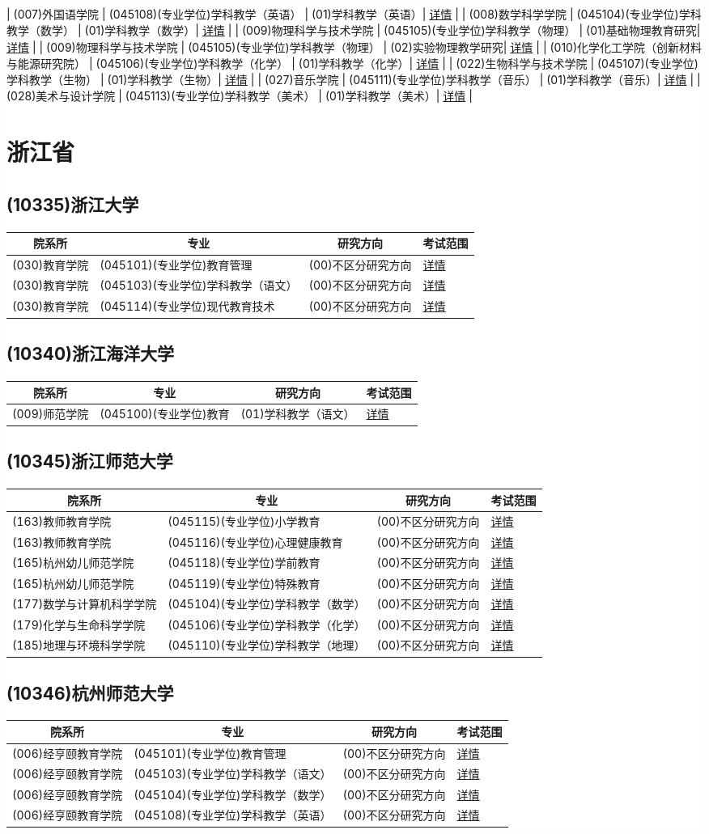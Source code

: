  | (007)外国语学院 | (045108)(专业学位)学科教学（英语） | (01)学科教学（英语）| [详情](https://yz.chsi.com.cn/zsml/kskm.jsp?id=1111721007045108012) |
 | (008)数学科学学院 | (045104)(专业学位)学科教学（数学） | (01)学科教学（数学）| [详情](https://yz.chsi.com.cn/zsml/kskm.jsp?id=1111721008045104012) |
 | (009)物理科学与技术学院 | (045105)(专业学位)学科教学（物理） | (01)基础物理教育研究| [详情](https://yz.chsi.com.cn/zsml/kskm.jsp?id=1111721009045105012) |
 | (009)物理科学与技术学院 | (045105)(专业学位)学科教学（物理） | (02)实验物理教学研究| [详情](https://yz.chsi.com.cn/zsml/kskm.jsp?id=1111721009045105022) |
 | (010)化学化工学院（创新材料与能源研究院） | (045106)(专业学位)学科教学（化学） | (01)学科教学（化学）| [详情](https://yz.chsi.com.cn/zsml/kskm.jsp?id=1111721010045106012) |
 | (022)生物科学与技术学院 | (045107)(专业学位)学科教学（生物） | (01)学科教学（生物）| [详情](https://yz.chsi.com.cn/zsml/kskm.jsp?id=1111721022045107012) |
 | (027)音乐学院 | (045111)(专业学位)学科教学（音乐） | (01)学科教学（音乐）| [详情](https://yz.chsi.com.cn/zsml/kskm.jsp?id=1111721027045111012) |
 | (028)美术与设计学院 | (045113)(专业学位)学科教学（美术） | (01)学科教学（美术）| [详情](https://yz.chsi.com.cn/zsml/kskm.jsp?id=1111721028045113012) |
# 浙江省
## (10335)浙江大学
| 院系所   |  专业  |  研究方向  |   考试范围 |  
| - | - | - |  - |   
 | (030)教育学院 | (045101)(专业学位)教育管理 | (00)不区分研究方向| [详情](https://yz.chsi.com.cn/zsml/kskm.jsp?id=1033521030045101002) |
 | (030)教育学院 | (045103)(专业学位)学科教学（语文） | (00)不区分研究方向| [详情](https://yz.chsi.com.cn/zsml/kskm.jsp?id=1033521030045103002) |
 | (030)教育学院 | (045114)(专业学位)现代教育技术 | (00)不区分研究方向| [详情](https://yz.chsi.com.cn/zsml/kskm.jsp?id=1033521030045114002) |
## (10340)浙江海洋大学
| 院系所   |  专业  |  研究方向  |   考试范围 |  
| - | - | - |  - |   
 | (009)师范学院 | (045100)(专业学位)教育 | (01)学科教学（语文）| [详情](https://yz.chsi.com.cn/zsml/kskm.jsp?id=1034021009045100012) |
## (10345)浙江师范大学
| 院系所   |  专业  |  研究方向  |   考试范围 |  
| - | - | - |  - |   
 | (163)教师教育学院 | (045115)(专业学位)小学教育 | (00)不区分研究方向| [详情](https://yz.chsi.com.cn/zsml/kskm.jsp?id=1034521163045115002) |
 | (163)教师教育学院 | (045116)(专业学位)心理健康教育 | (00)不区分研究方向| [详情](https://yz.chsi.com.cn/zsml/kskm.jsp?id=1034521163045116002) |
 | (165)杭州幼儿师范学院 | (045118)(专业学位)学前教育 | (00)不区分研究方向| [详情](https://yz.chsi.com.cn/zsml/kskm.jsp?id=1034521165045118002) |
 | (165)杭州幼儿师范学院 | (045119)(专业学位)特殊教育 | (00)不区分研究方向| [详情](https://yz.chsi.com.cn/zsml/kskm.jsp?id=1034521165045119002) |
 | (177)数学与计算机科学学院 | (045104)(专业学位)学科教学（数学） | (00)不区分研究方向| [详情](https://yz.chsi.com.cn/zsml/kskm.jsp?id=1034521177045104002) |
 | (179)化学与生命科学学院 | (045106)(专业学位)学科教学（化学） | (00)不区分研究方向| [详情](https://yz.chsi.com.cn/zsml/kskm.jsp?id=1034521179045106002) |
 | (185)地理与环境科学学院 | (045110)(专业学位)学科教学（地理） | (00)不区分研究方向| [详情](https://yz.chsi.com.cn/zsml/kskm.jsp?id=1034521185045110002) |
## (10346)杭州师范大学
| 院系所   |  专业  |  研究方向  |   考试范围 |  
| - | - | - |  - |   
 | (006)经亨颐教育学院 | (045101)(专业学位)教育管理 | (00)不区分研究方向| [详情](https://yz.chsi.com.cn/zsml/kskm.jsp?id=1034621006045101002) |
 | (006)经亨颐教育学院 | (045103)(专业学位)学科教学（语文） | (00)不区分研究方向| [详情](https://yz.chsi.com.cn/zsml/kskm.jsp?id=1034621006045103002) |
 | (006)经亨颐教育学院 | (045104)(专业学位)学科教学（数学） | (00)不区分研究方向| [详情](https://yz.chsi.com.cn/zsml/kskm.jsp?id=1034621006045104002) |
 | (006)经亨颐教育学院 | (045108)(专业学位)学科教学（英语） | (00)不区分研究方向| [详情](https://yz.chsi.com.cn/zsml/kskm.jsp?id=1034621006045108002) |